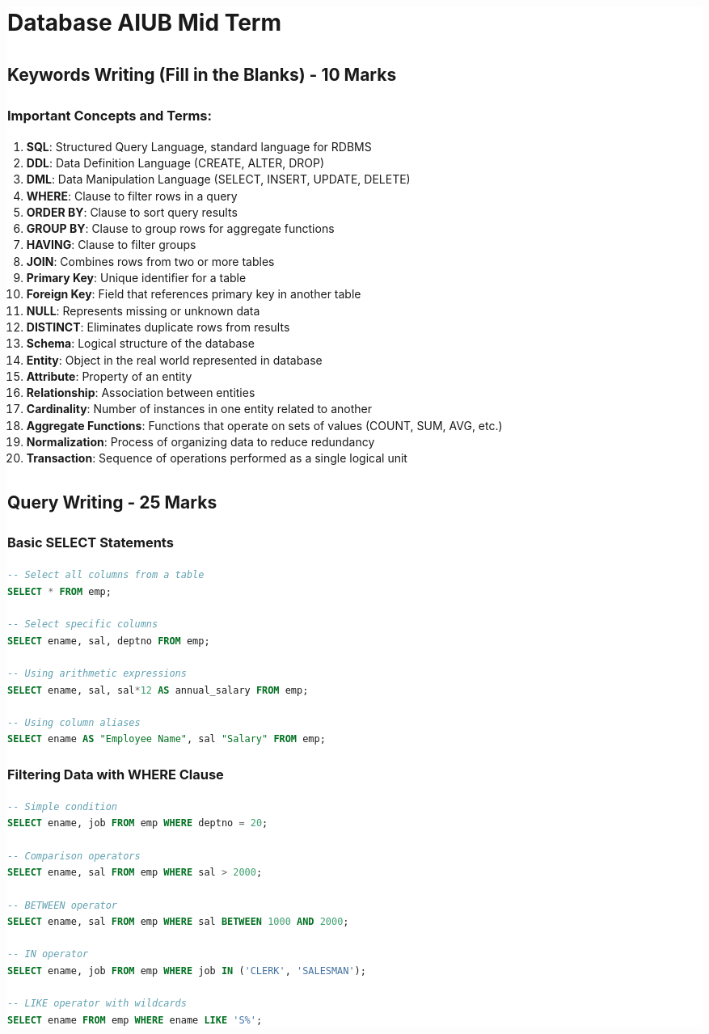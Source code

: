 # Database AIUB Mid Term

## Keywords Writing (Fill in the Blanks) - 10 Marks

### Important Concepts and Terms:

1. **SQL**: Structured Query Language, standard language for RDBMS
2. **DDL**: Data Definition Language (CREATE, ALTER, DROP)
3. **DML**: Data Manipulation Language (SELECT, INSERT, UPDATE, DELETE)
4. **WHERE**: Clause to filter rows in a query
5. **ORDER BY**: Clause to sort query results
6. **GROUP BY**: Clause to group rows for aggregate functions
7. **HAVING**: Clause to filter groups
8. **JOIN**: Combines rows from two or more tables
9. **Primary Key**: Unique identifier for a table
10. **Foreign Key**: Field that references primary key in another table
11. **NULL**: Represents missing or unknown data
12. **DISTINCT**: Eliminates duplicate rows from results
13. **Schema**: Logical structure of the database
14. **Entity**: Object in the real world represented in database
15. **Attribute**: Property of an entity
16. **Relationship**: Association between entities
17. **Cardinality**: Number of instances in one entity related to another
18. **Aggregate Functions**: Functions that operate on sets of values (COUNT, SUM, AVG, etc.)
19. **Normalization**: Process of organizing data to reduce redundancy
20. **Transaction**: Sequence of operations performed as a single logical unit

## Query Writing - 25 Marks

### Basic SELECT Statements
```sql
-- Select all columns from a table
SELECT * FROM emp;

-- Select specific columns
SELECT ename, sal, deptno FROM emp;

-- Using arithmetic expressions
SELECT ename, sal, sal*12 AS annual_salary FROM emp;

-- Using column aliases
SELECT ename AS "Employee Name", sal "Salary" FROM emp;
```

### Filtering Data with WHERE Clause
```sql
-- Simple condition
SELECT ename, job FROM emp WHERE deptno = 20;

-- Comparison operators
SELECT ename, sal FROM emp WHERE sal > 2000;

-- BETWEEN operator
SELECT ename, sal FROM emp WHERE sal BETWEEN 1000 AND 2000;

-- IN operator
SELECT ename, job FROM emp WHERE job IN ('CLERK', 'SALESMAN');

-- LIKE operator with wildcards
SELECT ename FROM emp WHERE ename LIKE 'S%';

```